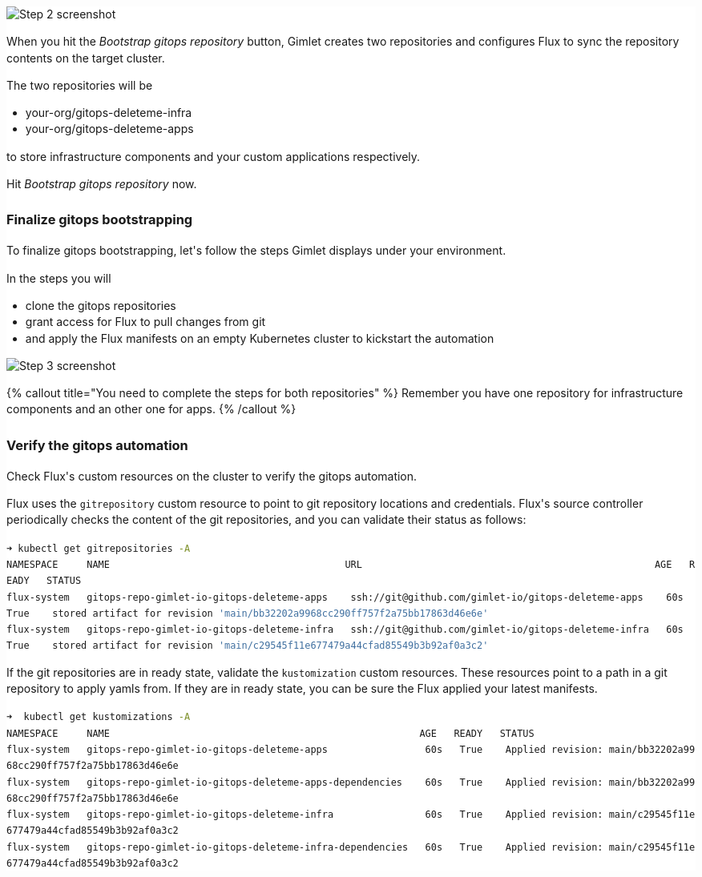 ![Step 2 screenshot](https://images.tango.us/public/edited_image_63189177-9b21-4c07-bf3d-e88d6e33147d.png?crop=focalpoint&fit=crop&fp-x=0.5000&fp-y=0.5000&fp-z=1.0000&w=1200&mark-w=0.2&mark-pad=0&mark64=aHR0cHM6Ly9pbWFnZXMudGFuZ28udXMvc3RhdGljL21hZGUtd2l0aC10YW5nby13YXRlcm1hcmsucG5n&ar=2489%3A1390)

When you hit the _Bootstrap gitops repository_ button, Gimlet creates two repositories and configures Flux to sync the repository contents on the target cluster.

The two repositories will be

- your-org/gitops-deleteme-infra
- your-org/gitops-deleteme-apps

to store infrastructure components and your custom applications respectively.

Hit _Bootstrap gitops repository_ now.

### Finalize gitops bootstrapping

To finalize gitops bootstrapping, let's follow the steps Gimlet displays under your environment.

In the steps you will

- clone the gitops repositories
- grant access for Flux to pull changes from git
- and apply the Flux manifests on an empty Kubernetes cluster to kickstart the automation

![Step 3 screenshot](https://images.tango.us/public/edited_image_379723d2-037b-4161-9792-a04208cf4352.png?crop=focalpoint&fit=crop&fp-x=0.5000&fp-y=0.5000&fp-z=1.0000&w=1200&mark-w=0.2&mark-pad=0&mark64=aHR0cHM6Ly9pbWFnZXMudGFuZ28udXMvc3RhdGljL21hZGUtd2l0aC10YW5nby13YXRlcm1hcmsucG5n&ar=2477%3A1085)

{% callout title="You need to complete the steps for both repositories" %}
Remember you have one repository for infrastructure components and an other one for apps.
{% /callout %}

### Verify the gitops automation

Check Flux's custom resources on the cluster to verify the gitops automation.

Flux uses the `gitrepository` custom resource to point to git repository locations and credentials. Flux's source controller periodically checks the content of the git repositories, and you can validate their status as follows:

```bash
➜ kubectl get gitrepositories -A
NAMESPACE     NAME                                         URL                                                   AGE   READY   STATUS
flux-system   gitops-repo-gimlet-io-gitops-deleteme-apps    ssh://git@github.com/gimlet-io/gitops-deleteme-apps    60s   True    stored artifact for revision 'main/bb32202a9968cc290ff757f2a75bb17863d46e6e'
flux-system   gitops-repo-gimlet-io-gitops-deleteme-infra   ssh://git@github.com/gimlet-io/gitops-deleteme-infra   60s   True    stored artifact for revision 'main/c29545f11e677479a44cfad85549b3b92af0a3c2'
```

If the git repositories are in ready state, validate the `kustomization` custom resources. These resources point to a path in a git repository to apply yamls from. If they are in ready state, you can be sure the Flux applied your latest manifests.

```bash
➜  kubectl get kustomizations -A
NAMESPACE     NAME                                                      AGE   READY   STATUS
flux-system   gitops-repo-gimlet-io-gitops-deleteme-apps                 60s   True    Applied revision: main/bb32202a9968cc290ff757f2a75bb17863d46e6e
flux-system   gitops-repo-gimlet-io-gitops-deleteme-apps-dependencies    60s   True    Applied revision: main/bb32202a9968cc290ff757f2a75bb17863d46e6e
flux-system   gitops-repo-gimlet-io-gitops-deleteme-infra                60s   True    Applied revision: main/c29545f11e677479a44cfad85549b3b92af0a3c2
flux-system   gitops-repo-gimlet-io-gitops-deleteme-infra-dependencies   60s   True    Applied revision: main/c29545f11e677479a44cfad85549b3b92af0a3c2
```
